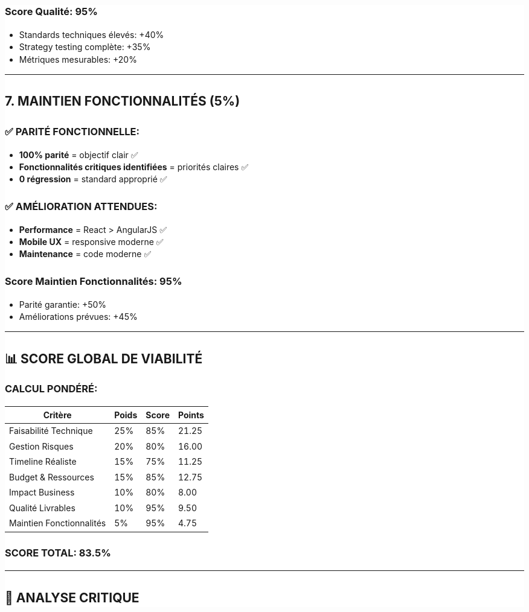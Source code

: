 ### **Score Qualité: 95%**
- Standards techniques élevés: +40%
- Strategy testing complète: +35%
- Métriques mesurables: +20%

---

## 7. **MAINTIEN FONCTIONNALITÉS** (5%)

### ✅ **PARITÉ FONCTIONNELLE:**
- **100% parité** = objectif clair ✅
- **Fonctionnalités critiques identifiées** = priorités claires ✅
- **0 régression** = standard approprié ✅

### ✅ **AMÉLIORATION ATTENDUES:**
- **Performance** = React > AngularJS ✅
- **Mobile UX** = responsive moderne ✅
- **Maintenance** = code moderne ✅

### **Score Maintien Fonctionnalités: 95%**
- Parité garantie: +50%
- Améliorations prévues: +45%

---

## 📊 **SCORE GLOBAL DE VIABILITÉ**

### **CALCUL PONDÉRÉ:**

| Critère | Poids | Score | Points |
|---------|-------|-------|---------|
| Faisabilité Technique | 25% | 85% | 21.25 |
| Gestion Risques | 20% | 80% | 16.00 |
| Timeline Réaliste | 15% | 75% | 11.25 |
| Budget & Ressources | 15% | 85% | 12.75 |
| Impact Business | 10% | 80% | 8.00 |
| Qualité Livrables | 10% | 95% | 9.50 |
| Maintien Fonctionnalités | 5% | 95% | 4.75 |

### **SCORE TOTAL: 83.5%**

---

## 🚨 **ANALYSE CRITIQUE**
